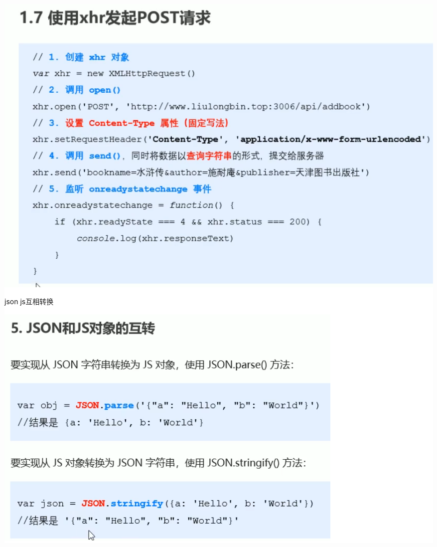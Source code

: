 ![63687014797](前后端交互.assets/1636870147978.png)

json js互相转换

![63687217853](前后端交互.assets/1636872178534.png)
